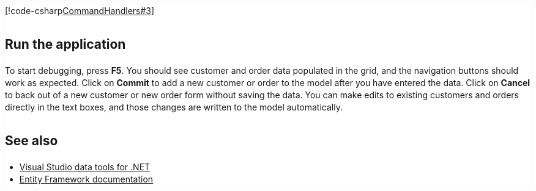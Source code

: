 [!code-csharp[CommandHandlers#3](../data-tools/codesnippet/CSharp/CreateWPFDataApp/MainWindow.xaml.cs#3)]

## Run the application

To start debugging, press **F5**. You should see customer and order data populated in the grid, and the navigation buttons should work as expected. Click on **Commit** to add a new customer or order to the model after you have entered the data. Click on **Cancel** to back out of a new customer or new order form without saving the data. You can make edits to existing customers and orders directly in the text boxes, and those changes are written to the model automatically.

## See also

- [Visual Studio data tools for .NET](../data-tools/visual-studio-data-tools-for-dotnet.md)
- [Entity Framework documentation](/ef/)
